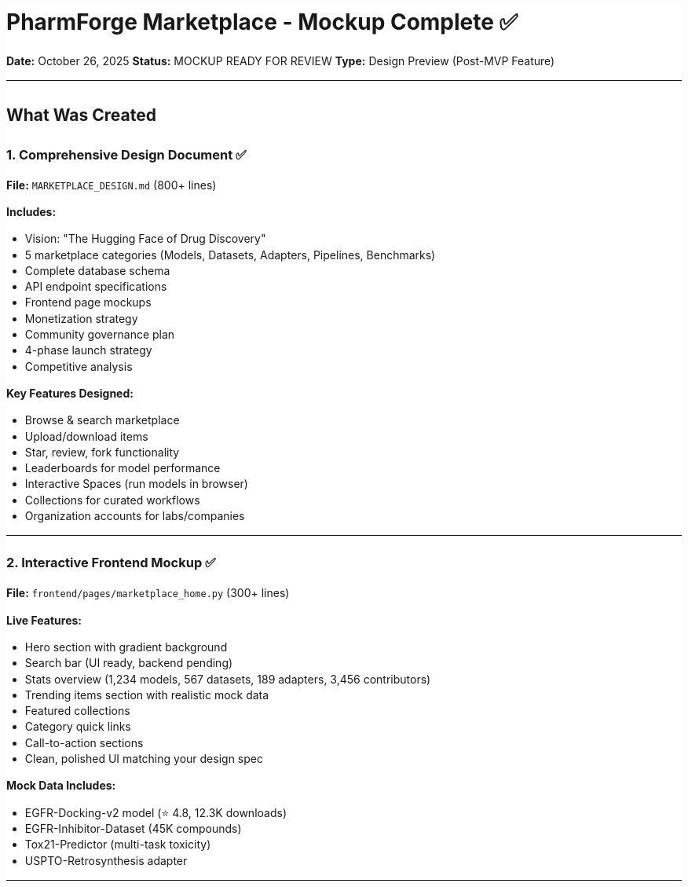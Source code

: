 # PharmForge Marketplace - Mockup Complete ✅

**Date:** October 26, 2025
**Status:** MOCKUP READY FOR REVIEW
**Type:** Design Preview (Post-MVP Feature)

---

## What Was Created

### 1. Comprehensive Design Document ✅
**File:** `MARKETPLACE_DESIGN.md` (800+ lines)

**Includes:**
- Vision: "The Hugging Face of Drug Discovery"
- 5 marketplace categories (Models, Datasets, Adapters, Pipelines, Benchmarks)
- Complete database schema
- API endpoint specifications
- Frontend page mockups
- Monetization strategy
- Community governance plan
- 4-phase launch strategy
- Competitive analysis

**Key Features Designed:**
- Browse & search marketplace
- Upload/download items
- Star, review, fork functionality
- Leaderboards for model performance
- Interactive Spaces (run models in browser)
- Collections for curated workflows
- Organization accounts for labs/companies

---

### 2. Interactive Frontend Mockup ✅
**File:** `frontend/pages/marketplace_home.py` (300+ lines)

**Live Features:**
- Hero section with gradient background
- Search bar (UI ready, backend pending)
- Stats overview (1,234 models, 567 datasets, 189 adapters, 3,456 contributors)
- Trending items section with realistic mock data
- Featured collections
- Category quick links
- Call-to-action sections
- Clean, polished UI matching your design spec

**Mock Data Includes:**
- EGFR-Docking-v2 model (⭐ 4.8, 12.3K downloads)
- EGFR-Inhibitor-Dataset (45K compounds)
- Tox21-Predictor (multi-task toxicity)
- USPTO-Retrosynthesis adapter

---